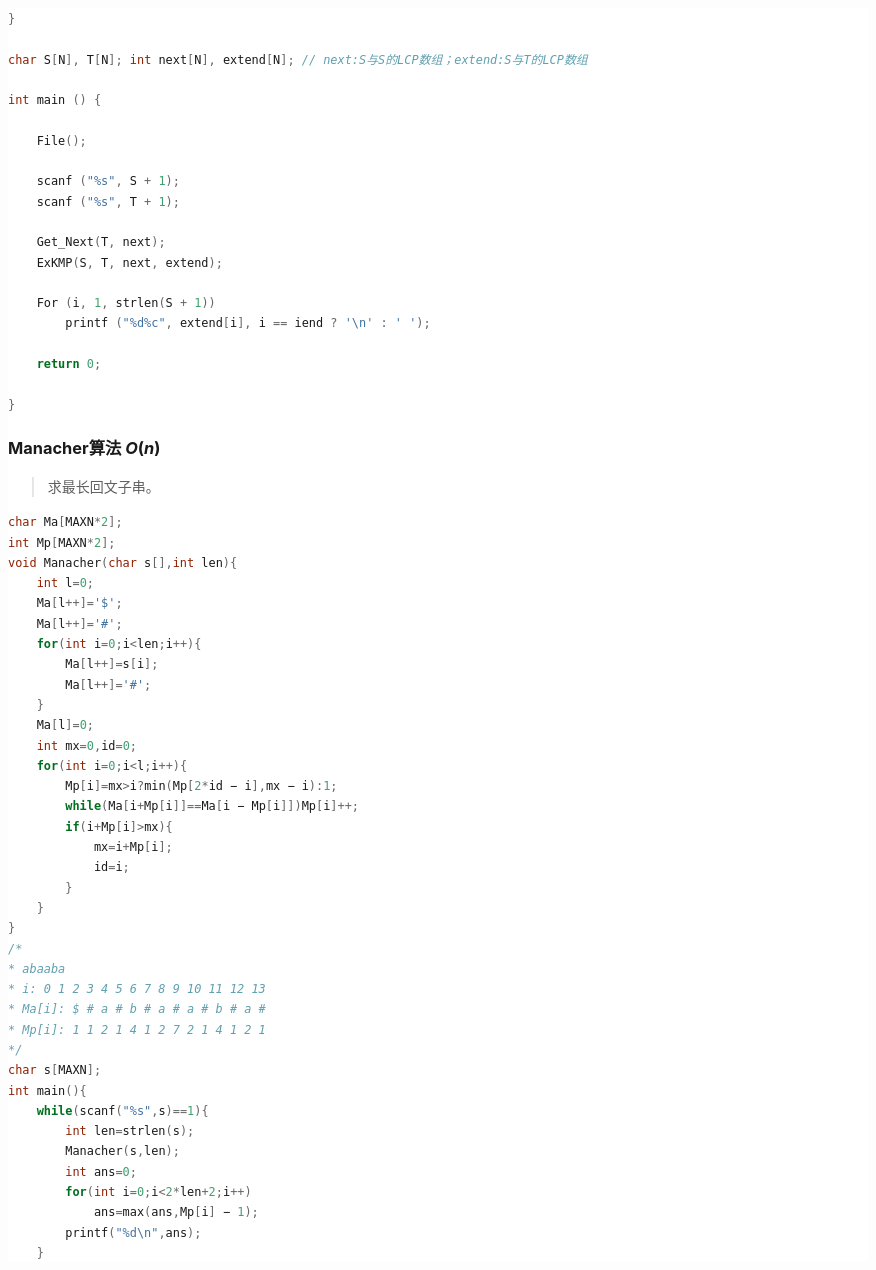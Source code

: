 ```c++
}

char S[N], T[N]; int next[N], extend[N]; // next:S与S的LCP数组；extend:S与T的LCP数组

int main () {

	File();

	scanf ("%s", S + 1);
	scanf ("%s", T + 1);

	Get_Next(T, next);
	ExKMP(S, T, next, extend);

	For (i, 1, strlen(S + 1))
		printf ("%d%c", extend[i], i == iend ? '\n' : ' ');

    return 0;

}
```

### Manacher算法 $O(n)$

> 求最长回文子串。

```c++
char Ma[MAXN*2];
int Mp[MAXN*2];
void Manacher(char s[],int len){
    int l=0;
    Ma[l++]='$';
    Ma[l++]='#';
    for(int i=0;i<len;i++){
        Ma[l++]=s[i];
        Ma[l++]='#';
    }
    Ma[l]=0;
    int mx=0,id=0;
    for(int i=0;i<l;i++){
        Mp[i]=mx>i?min(Mp[2*id − i],mx − i):1;
        while(Ma[i+Mp[i]]==Ma[i − Mp[i]])Mp[i]++;
        if(i+Mp[i]>mx){
            mx=i+Mp[i];
            id=i;
        }
    }
}
/*
* abaaba
* i: 0 1 2 3 4 5 6 7 8 9 10 11 12 13
* Ma[i]: $ # a # b # a # a # b # a #
* Mp[i]: 1 1 2 1 4 1 2 7 2 1 4 1 2 1
*/
char s[MAXN];
int main(){
    while(scanf("%s",s)==1){
        int len=strlen(s);
        Manacher(s,len);
        int ans=0;
        for(int i=0;i<2*len+2;i++)
        	ans=max(ans,Mp[i] − 1);
        printf("%d\n",ans);
    }
```